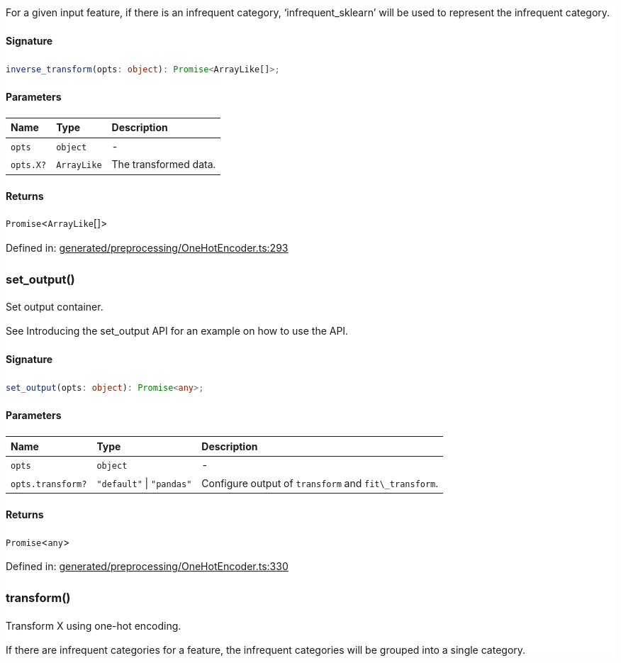 For a given input feature, if there is an infrequent category, ‘infrequent\_sklearn’ will be used to represent the infrequent category.

#### Signature

```ts
inverse_transform(opts: object): Promise<ArrayLike[]>;
```

#### Parameters

| Name | Type | Description |
| :------ | :------ | :------ |
| `opts` | `object` | - |
| `opts.X?` | `ArrayLike` | The transformed data. |

#### Returns

`Promise`\<`ArrayLike`[]\>

Defined in:  [generated/preprocessing/OneHotEncoder.ts:293](https://github.com/transitive-bullshit/scikit-learn-ts/blob/2fdf83f/packages/sklearn/src/generated/preprocessing/OneHotEncoder.ts#L293)

### set\_output()

Set output container.

See Introducing the set\_output API for an example on how to use the API.

#### Signature

```ts
set_output(opts: object): Promise<any>;
```

#### Parameters

| Name | Type | Description |
| :------ | :------ | :------ |
| `opts` | `object` | - |
| `opts.transform?` | `"default"` \| `"pandas"` | Configure output of `transform` and `fit\_transform`. |

#### Returns

`Promise`\<`any`\>

Defined in:  [generated/preprocessing/OneHotEncoder.ts:330](https://github.com/transitive-bullshit/scikit-learn-ts/blob/2fdf83f/packages/sklearn/src/generated/preprocessing/OneHotEncoder.ts#L330)

### transform()

Transform X using one-hot encoding.

If there are infrequent categories for a feature, the infrequent categories will be grouped into a single category.
